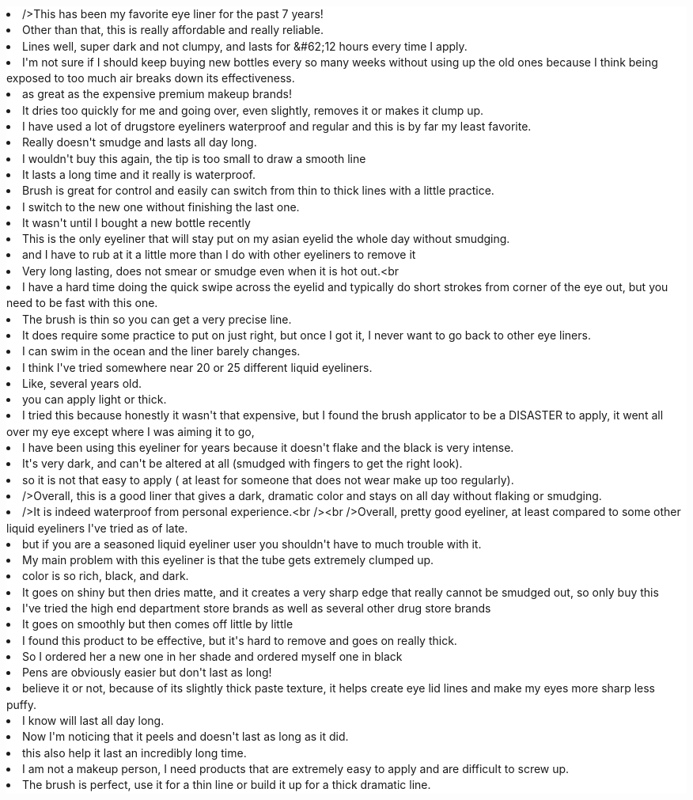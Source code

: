 <li> /&gt;This has been my favorite eye liner for the past 7 years!</li>
<li> Other than that, this is really affordable and really reliable.</li>
<li> Lines well, super dark and not clumpy, and lasts for &amp;#62;12 hours every time I apply.</li>
<li> I&#x27;m not sure if I should keep buying new bottles every so many weeks without using up the old ones because I think being exposed to too much air breaks down its effectiveness.</li>
<li> as great as the expensive premium makeup brands!</li>
<li> It dries too quickly for me and going over, even slightly, removes it or makes it clump up.</li>
<li> I have used a lot of drugstore eyeliners waterproof and regular and this is by far my least favorite.</li>
<li> Really doesn&#x27;t smudge and lasts all day long.</li>
<li> I wouldn&#x27;t buy this again, the tip is too small to draw a smooth line</li>
<li> It lasts a long time and it really is waterproof.</li>
<li> Brush is great for control and easily can switch from thin to thick lines with a little practice.</li>
<li> I switch to the new one without finishing the last one.</li>
<li> It wasn&#x27;t until I bought a new bottle recently</li>
<li> This is the only eyeliner that will stay put on my asian eyelid the whole day without smudging.</li>
<li> and I have to rub at it a little more than I do with other eyeliners to remove it</li>
<li> Very long lasting, does not smear or smudge even when it is hot out.&lt;br</li>
<li> I have a hard time doing the quick swipe across the eyelid and typically do short strokes from corner of the eye out, but you need to be fast with this one.</li>
<li> The brush is thin so you can get a very precise line.</li>
<li> It does require some practice to put on just right, but once I got it, I never want to go back to other eye liners.    </li>
<li> I can swim in the ocean and the liner barely changes.  </li>
<li> I think I&#x27;ve tried somewhere near 20 or 25 different liquid eyeliners.  </li>
<li> Like, several years old.</li>
<li> you can apply light or thick.</li>
<li> I tried this because honestly it wasn&#x27;t that expensive, but I found the brush applicator to be a DISASTER to apply, it went all over my eye except where I was aiming it to go,</li>
<li> I have been using this eyeliner for years because it doesn&#x27;t flake and the black is very intense.  </li>
<li> It&#x27;s very dark, and can&#x27;t be altered at all (smudged with fingers to get the right look).</li>
<li> so it is not that easy to apply ( at least for someone that does not wear make up too regularly).</li>
<li> /&gt;Overall, this is a good liner that gives a dark, dramatic color and stays on all day without flaking or smudging.  </li>
<li> /&gt;It is indeed waterproof from personal experience.&lt;br /&gt;&lt;br /&gt;Overall, pretty good eyeliner, at least compared to some other liquid eyeliners I&#x27;ve tried as of late.</li>
<li> but if you are a seasoned liquid eyeliner user you shouldn&#x27;t have to much trouble with it.</li>
<li> My main problem with this eyeliner is that the tube gets extremely clumped up.</li>
<li> color is so rich, black, and dark.  </li>
<li> It goes on shiny but then dries matte, and it creates a very sharp edge that really cannot be smudged out, so only buy this</li>
<li> I&#x27;ve tried the high end department store brands as well as several other drug store brands</li>
<li> It goes on smoothly but then comes off little by little</li>
<li> I found this product to be effective, but it&#x27;s hard to remove and goes on really thick.</li>
<li> So I ordered her a new one in her shade and ordered myself one in black</li>
<li> Pens are obviously easier but don&#x27;t last as long!</li>
<li> believe it or not, because of its slightly thick paste texture, it helps create eye lid lines and make my eyes more sharp less puffy.  </li>
<li> I know will last all day long.  </li>
<li> Now I&#x27;m noticing that it peels and doesn&#x27;t last as long as it did.  </li>
<li> this also help it last an incredibly long time.</li>
<li> I am not a makeup person, I need products that are extremely easy to apply and are difficult to screw up.</li>
<li> The brush is perfect, use it for a thin line or build it up for a thick dramatic line.</li>